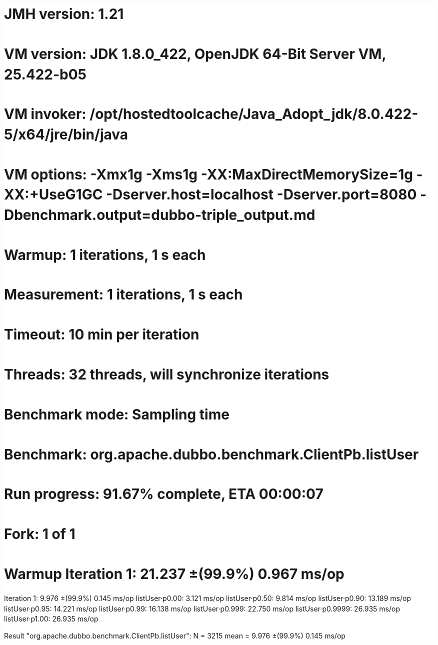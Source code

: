 
# JMH version: 1.21
# VM version: JDK 1.8.0_422, OpenJDK 64-Bit Server VM, 25.422-b05
# VM invoker: /opt/hostedtoolcache/Java_Adopt_jdk/8.0.422-5/x64/jre/bin/java
# VM options: -Xmx1g -Xms1g -XX:MaxDirectMemorySize=1g -XX:+UseG1GC -Dserver.host=localhost -Dserver.port=8080 -Dbenchmark.output=dubbo-triple_output.md
# Warmup: 1 iterations, 1 s each
# Measurement: 1 iterations, 1 s each
# Timeout: 10 min per iteration
# Threads: 32 threads, will synchronize iterations
# Benchmark mode: Sampling time
# Benchmark: org.apache.dubbo.benchmark.ClientPb.listUser

# Run progress: 91.67% complete, ETA 00:00:07
# Fork: 1 of 1
# Warmup Iteration   1: 21.237 ±(99.9%) 0.967 ms/op
Iteration   1: 9.976 ±(99.9%) 0.145 ms/op
                 listUser·p0.00:   3.121 ms/op
                 listUser·p0.50:   9.814 ms/op
                 listUser·p0.90:   13.189 ms/op
                 listUser·p0.95:   14.221 ms/op
                 listUser·p0.99:   16.138 ms/op
                 listUser·p0.999:  22.750 ms/op
                 listUser·p0.9999: 26.935 ms/op
                 listUser·p1.00:   26.935 ms/op



Result "org.apache.dubbo.benchmark.ClientPb.listUser":
  N = 3215
  mean =      9.976 ±(99.9%) 0.145 ms/op

